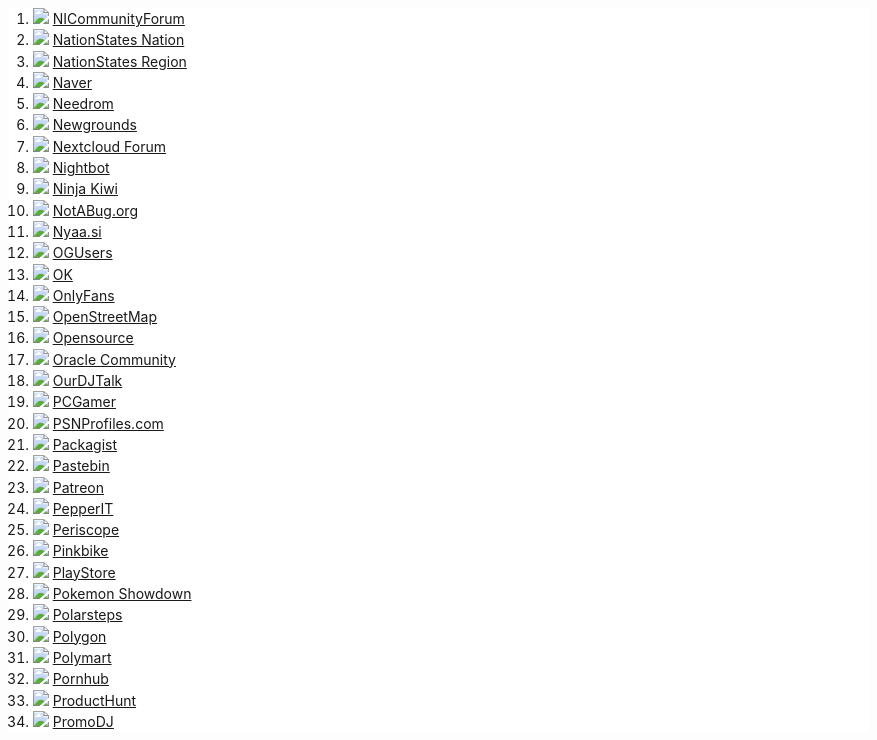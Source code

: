 1. ![](https://www.google.com/s2/favicons?domain=https://www.native-instruments.com/forum/) [NICommunityForum](https://www.native-instruments.com/forum/)
1. ![](https://www.google.com/s2/favicons?domain=https://nationstates.net) [NationStates Nation](https://nationstates.net)
1. ![](https://www.google.com/s2/favicons?domain=https://nationstates.net) [NationStates Region](https://nationstates.net)
1. ![](https://www.google.com/s2/favicons?domain=https://naver.com) [Naver](https://naver.com)
1. ![](https://www.google.com/s2/favicons?domain=https://www.needrom.com/) [Needrom](https://www.needrom.com/)
1. ![](https://www.google.com/s2/favicons?domain=https://newgrounds.com) [Newgrounds](https://newgrounds.com)
1. ![](https://www.google.com/s2/favicons?domain=https://nextcloud.com/) [Nextcloud Forum](https://nextcloud.com/)
1. ![](https://www.google.com/s2/favicons?domain=https://nightbot.tv/) [Nightbot](https://nightbot.tv/)
1. ![](https://www.google.com/s2/favicons?domain=https://ninjakiwi.com/) [Ninja Kiwi](https://ninjakiwi.com/)
1. ![](https://www.google.com/s2/favicons?domain=https://notabug.org/) [NotABug.org](https://notabug.org/)
1. ![](https://www.google.com/s2/favicons?domain=https://nyaa.si/) [Nyaa.si](https://nyaa.si/)
1. ![](https://www.google.com/s2/favicons?domain=https://ogu.gg/) [OGUsers](https://ogu.gg/)
1. ![](https://www.google.com/s2/favicons?domain=https://ok.ru/) [OK](https://ok.ru/)
1. ![](https://www.google.com/s2/favicons?domain=https://onlyfans.com/) [OnlyFans](https://onlyfans.com/)
1. ![](https://www.google.com/s2/favicons?domain=https://www.openstreetmap.org/) [OpenStreetMap](https://www.openstreetmap.org/)
1. ![](https://www.google.com/s2/favicons?domain=https://opensource.com/) [Opensource](https://opensource.com/)
1. ![](https://www.google.com/s2/favicons?domain=https://community.oracle.com) [Oracle Community](https://community.oracle.com)
1. ![](https://www.google.com/s2/favicons?domain=https://ourdjtalk.com/) [OurDJTalk](https://ourdjtalk.com/)
1. ![](https://www.google.com/s2/favicons?domain=https://pcgamer.com) [PCGamer](https://pcgamer.com)
1. ![](https://www.google.com/s2/favicons?domain=https://psnprofiles.com/) [PSNProfiles.com](https://psnprofiles.com/)
1. ![](https://www.google.com/s2/favicons?domain=https://packagist.org/) [Packagist](https://packagist.org/)
1. ![](https://www.google.com/s2/favicons?domain=https://pastebin.com/) [Pastebin](https://pastebin.com/)
1. ![](https://www.google.com/s2/favicons?domain=https://www.patreon.com/) [Patreon](https://www.patreon.com/)
1. ![](https://www.google.com/s2/favicons?domain=https://www.pepper.it) [PepperIT](https://www.pepper.it)
1. ![](https://www.google.com/s2/favicons?domain=https://www.periscope.tv/) [Periscope](https://www.periscope.tv/)
1. ![](https://www.google.com/s2/favicons?domain=https://www.pinkbike.com/) [Pinkbike](https://www.pinkbike.com/)
1. ![](https://www.google.com/s2/favicons?domain=https://play.google.com/store) [PlayStore](https://play.google.com/store)
1. ![](https://www.google.com/s2/favicons?domain=https://pokemonshowdown.com) [Pokemon Showdown](https://pokemonshowdown.com)
1. ![](https://www.google.com/s2/favicons?domain=https://polarsteps.com/) [Polarsteps](https://polarsteps.com/)
1. ![](https://www.google.com/s2/favicons?domain=https://www.polygon.com/) [Polygon](https://www.polygon.com/)
1. ![](https://www.google.com/s2/favicons?domain=https://polymart.org/) [Polymart](https://polymart.org/)
1. ![](https://www.google.com/s2/favicons?domain=https://pornhub.com/) [Pornhub](https://pornhub.com/)
1. ![](https://www.google.com/s2/favicons?domain=https://www.producthunt.com/) [ProductHunt](https://www.producthunt.com/)
1. ![](https://www.google.com/s2/favicons?domain=http://promodj.com/) [PromoDJ](http://promodj.com/)